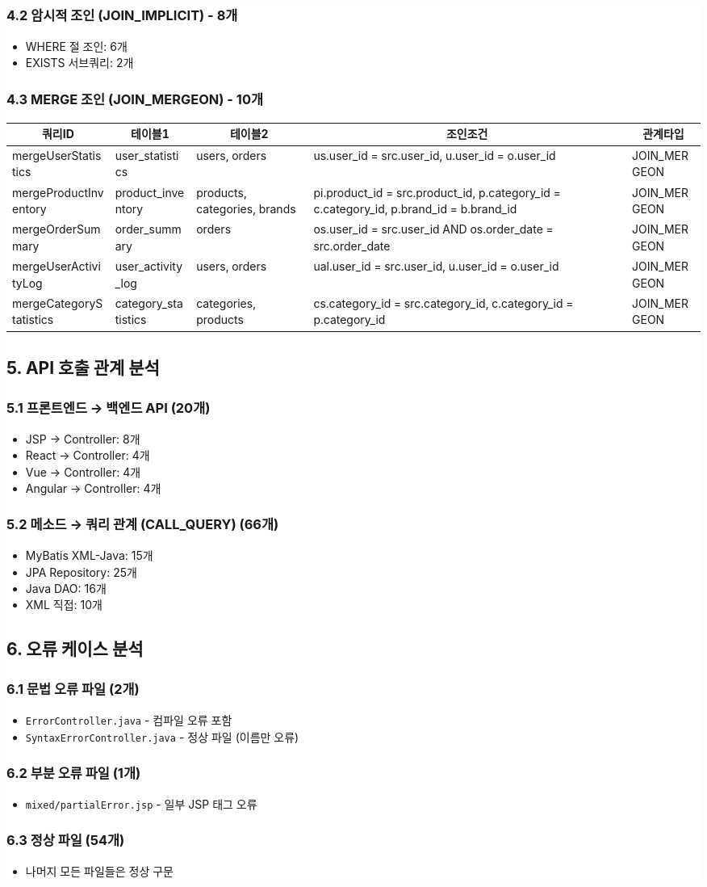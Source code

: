 ### 4.2 암시적 조인 (JOIN_IMPLICIT) - 8개
- WHERE 절 조인: 6개
- EXISTS 서브쿼리: 2개

### 4.3 MERGE 조인 (JOIN_MERGEON) - 10개

| 쿼리ID | 테이블1 | 테이블2 | 조인조건 | 관계타입 |
|--------|---------|---------|----------|----------|
| mergeUserStatistics | user_statistics | users, orders | us.user_id = src.user_id, u.user_id = o.user_id | JOIN_MERGEON |
| mergeProductInventory | product_inventory | products, categories, brands | pi.product_id = src.product_id, p.category_id = c.category_id, p.brand_id = b.brand_id | JOIN_MERGEON |
| mergeOrderSummary | order_summary | orders | os.user_id = src.user_id AND os.order_date = src.order_date | JOIN_MERGEON |
| mergeUserActivityLog | user_activity_log | users, orders | ual.user_id = src.user_id, u.user_id = o.user_id | JOIN_MERGEON |
| mergeCategoryStatistics | category_statistics | categories, products | cs.category_id = src.category_id, c.category_id = p.category_id | JOIN_MERGEON |

## 5. API 호출 관계 분석

### 5.1 프론트엔드 → 백엔드 API (20개)
- JSP → Controller: 8개
- React → Controller: 4개
- Vue → Controller: 4개
- Angular → Controller: 4개

### 5.2 메소드 → 쿼리 관계 (CALL_QUERY) (66개)
- MyBatis XML-Java: 15개
- JPA Repository: 25개
- Java DAO: 16개
- XML 직접: 10개

## 6. 오류 케이스 분석

### 6.1 문법 오류 파일 (2개)
- `ErrorController.java` - 컴파일 오류 포함
- `SyntaxErrorController.java` - 정상 파일 (이름만 오류)

### 6.2 부분 오류 파일 (1개)
- `mixed/partialError.jsp` - 일부 JSP 태그 오류

### 6.3 정상 파일 (54개)
- 나머지 모든 파일들은 정상 구문
